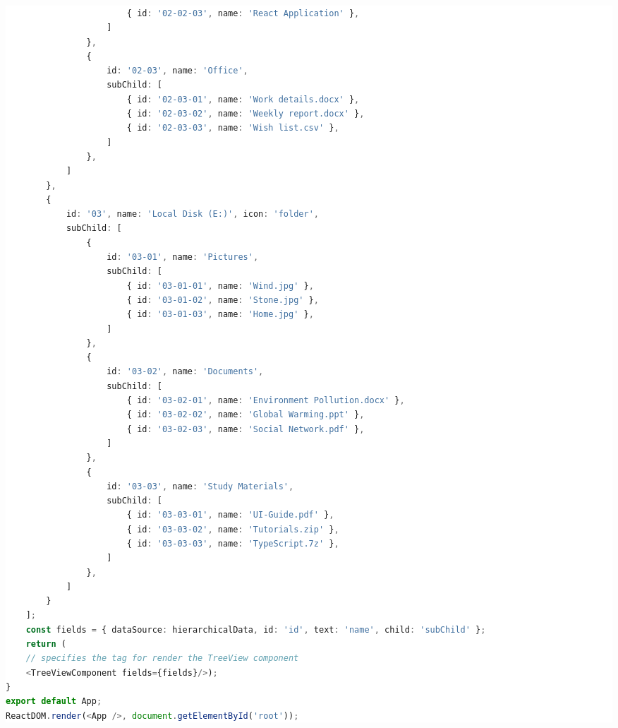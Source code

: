 ```ts
                        { id: '02-02-03', name: 'React Application' },
                    ]
                },
                {
                    id: '02-03', name: 'Office',
                    subChild: [
                        { id: '02-03-01', name: 'Work details.docx' },
                        { id: '02-03-02', name: 'Weekly report.docx' },
                        { id: '02-03-03', name: 'Wish list.csv' },
                    ]
                },
            ]
        },
        {
            id: '03', name: 'Local Disk (E:)', icon: 'folder',
            subChild: [
                {
                    id: '03-01', name: 'Pictures',
                    subChild: [
                        { id: '03-01-01', name: 'Wind.jpg' },
                        { id: '03-01-02', name: 'Stone.jpg' },
                        { id: '03-01-03', name: 'Home.jpg' },
                    ]
                },
                {
                    id: '03-02', name: 'Documents',
                    subChild: [
                        { id: '03-02-01', name: 'Environment Pollution.docx' },
                        { id: '03-02-02', name: 'Global Warming.ppt' },
                        { id: '03-02-03', name: 'Social Network.pdf' },
                    ]
                },
                {
                    id: '03-03', name: 'Study Materials',
                    subChild: [
                        { id: '03-03-01', name: 'UI-Guide.pdf' },
                        { id: '03-03-02', name: 'Tutorials.zip' },
                        { id: '03-03-03', name: 'TypeScript.7z' },
                    ]
                },
            ]
        }
    ];
    const fields = { dataSource: hierarchicalData, id: 'id', text: 'name', child: 'subChild' };
    return (
    // specifies the tag for render the TreeView component
    <TreeViewComponent fields={fields}/>);
}
export default App;
ReactDOM.render(<App />, document.getElementById('root'));
```

